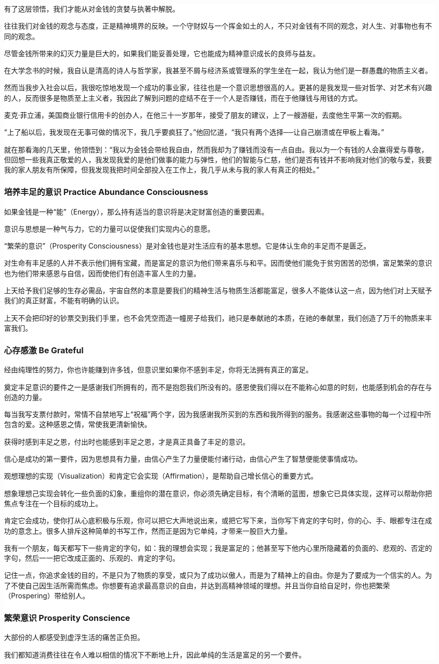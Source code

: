 有了这层领悟，我们才能从对金钱的贪婪与执著中解脱。

往往我们对金钱的观念与态度，正是精神境界的反映。一个守财奴与一个挥金如土的人，不只对金钱有不同的观念，对人生、对事物也有不同的观念。

尽管金钱所带来的幻灭力量是巨大的，如果我们能妥善处理，它也能成为精神意识成长的良师与益友。

在大学念书的时候，我自认是清高的诗人与哲学家，我甚至不屑与经济系或管理系的学生坐在一起，我认为他们是一群愚蠢的物质主义者。

然而当我步入社会以后，我很吃惊地发现一个成功的事业家，往往也是一个意识思想很高的人。更甚的是我发现一些对哲学、对艺术有兴趣的人，反而很多是物质至上主义者，我因此了解到问题的症结不在于一个人是否赚钱，而在于他赚钱与用钱的方式。

麦克·菲立浦，美国商业银行信用卡的创办人，在他三十一岁那年，接受了朋友的建议，上了一艘游艇，去度他生平第一次的假期。

“上了船以后，我发现在无事可做的情况下，我几乎要疯狂了。”他回忆道，“我只有两个选择──让自己崩溃或在甲板上看海。”

就在那看海的几天里，他领悟到：“我以为金钱会带给我自由，然而我却为了赚钱而没有一点自由。我以为一个有钱的人会赢得爱与尊敬，但回想一些我真正敬爱的人，我发现我爱的是他们做事的能力与弹性，他们的智能与仁慈，他们是否有钱并不影响我对他们的敬与爱，我要我的家人朋友有所保障，但我发现我把时间全部投入在工作上，我几乎从未与我的家人有真正的相处。”

### 培养丰足的意识 Practice Abundance Consciousness

如果金钱是一种“能”（Energy），那么持有适当的意识将是决定财富创造的重要因素。

意识与思想是一种气与力，它的力量可以促使我们实现内心的意愿。

“繁荣的意识”（Prosperity Consciousness）是对金钱也是对生活应有的基本思想。它是体认生命的丰足而不是匮乏。

对生命有丰足感的人并不表示他们拥有宝藏，而是富足的意识为他们带来喜乐与和平。因而使他们能免于贫穷困苦的恐惧，富足繁荣的意识也为他们带来感恩与自信，因而使他们有创造丰富人生的力量。

上天给予我们足够的生存必需品，宇宙自然的本意是要我们的精神生活与物质生活都能富足，很多人不能体认这一点，因为他们对上天赋予我们的真正财富，不能有明确的认识。

上天不会把印好的钞票交到我们手里，也不会凭空而造一幢房子给我们，祂只是奉献祂的本质，在祂的奉献里，我们创造了万千的物质来丰富我们。

### 心存感激 Be Grateful

经由纯理性的努力，你也许能赚到许多钱，但意识里如果你不感到丰足，你将无法拥有真正的富足。

奠定丰足意识的要件之一是感谢我们所拥有的，而不是抱怨我们所没有的。感恩使我们得以在不能称心如意的时刻，也能感到机会的存在与创造的力量。

每当我写支票付款时，常情不自禁地写上“祝福”两个字，因为我感谢我所买到的东西和我所得到的服务。我感谢这些事物的每一个过程中所包含的爱。这种感恩之情，常使我更清新愉快。

获得时感到丰足之恩，付出时也能感到丰足之恩，才是真正具备了丰足的意识。

信心是成功的第一要件，因为思想具有力量，由信心产生了力量便能付诸行动，由信心产生了智慧便能使事情成功。

观想理想的实现（Visualization）和肯定它会实现（Affirmation），是帮助自己增长信心的重要方式。

想象理想己实现会转化一些负面的幻象，重组你的潜在意识，你必须先确定目标，有个清晰的蓝图，想象它已具体实现，这样可以帮助你把焦点专注在一个目标的成功上。

肯定它会成功，使你打从心底积极与乐观，你可以把它大声地说出来，或把它写下来，当你写下肯定的字句时，你的心、手、眼都专注在成功的意念上。很多人排斥这种简单的书写工作，然而正是因为它单纯，才带来一股巨大力量。

我有一个朋友，每天都写下一些肯定的字句，如：我的理想会实现；我是富足的；他甚至写下他内心里所隐藏着的负面的、悲观的、否定的字句，然后一一把它改成正面的、乐观的、肯定的字句。

记住一点，你追求金钱的目的，不是只为了物质的享受，或只为了成功以傲人，而是为了精神上的自由。你是为了要成为一个信实的人。为了不使自己因生活所需而焦虑。你想要有追求最高意识的自由，并达到高精神领域的理想。并且当你自给自足时，你也把繁荣（Prospering）带给别人。

### 繁荣意识 Prosperity Conscience

大部份的人都感受到虚浮生活的痛苦正负担。

我们都知道消费往往在令人难以相信的情况下不断地上升，因此单纯的生活是富足的另一个要件。
